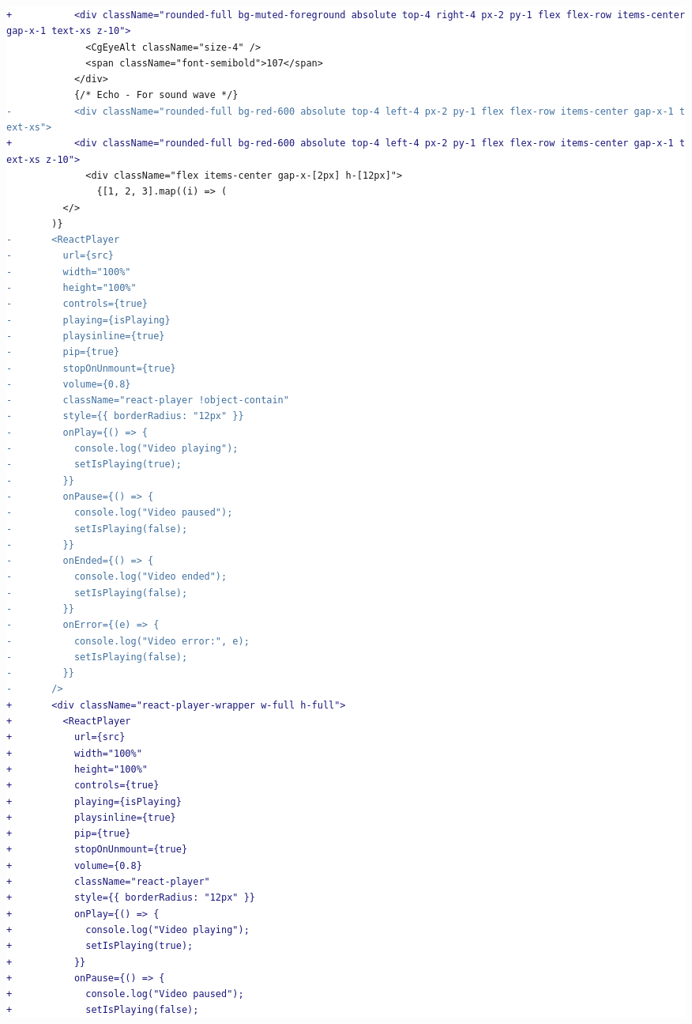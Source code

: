 ```diff
+           <div className="rounded-full bg-muted-foreground absolute top-4 right-4 px-2 py-1 flex flex-row items-center gap-x-1 text-xs z-10">
              <CgEyeAlt className="size-4" />
              <span className="font-semibold">107</span>
            </div>
            {/* Echo - For sound wave */}
-           <div className="rounded-full bg-red-600 absolute top-4 left-4 px-2 py-1 flex flex-row items-center gap-x-1 text-xs">
+           <div className="rounded-full bg-red-600 absolute top-4 left-4 px-2 py-1 flex flex-row items-center gap-x-1 text-xs z-10">
              <div className="flex items-center gap-x-[2px] h-[12px]">
                {[1, 2, 3].map((i) => (
          </>
        )}
-       <ReactPlayer
-         url={src}
-         width="100%"
-         height="100%"
-         controls={true}
-         playing={isPlaying}
-         playsinline={true}
-         pip={true}
-         stopOnUnmount={true}
-         volume={0.8}
-         className="react-player !object-contain"
-         style={{ borderRadius: "12px" }}
-         onPlay={() => {
-           console.log("Video playing");
-           setIsPlaying(true);
-         }}
-         onPause={() => {
-           console.log("Video paused");
-           setIsPlaying(false);
-         }}
-         onEnded={() => {
-           console.log("Video ended");
-           setIsPlaying(false);
-         }}
-         onError={(e) => {
-           console.log("Video error:", e);
-           setIsPlaying(false);
-         }}
-       />
+       <div className="react-player-wrapper w-full h-full">
+         <ReactPlayer
+           url={src}
+           width="100%"
+           height="100%"
+           controls={true}
+           playing={isPlaying}
+           playsinline={true}
+           pip={true}
+           stopOnUnmount={true}
+           volume={0.8}
+           className="react-player"
+           style={{ borderRadius: "12px" }}
+           onPlay={() => {
+             console.log("Video playing");
+             setIsPlaying(true);
+           }}
+           onPause={() => {
+             console.log("Video paused");
+             setIsPlaying(false);
```